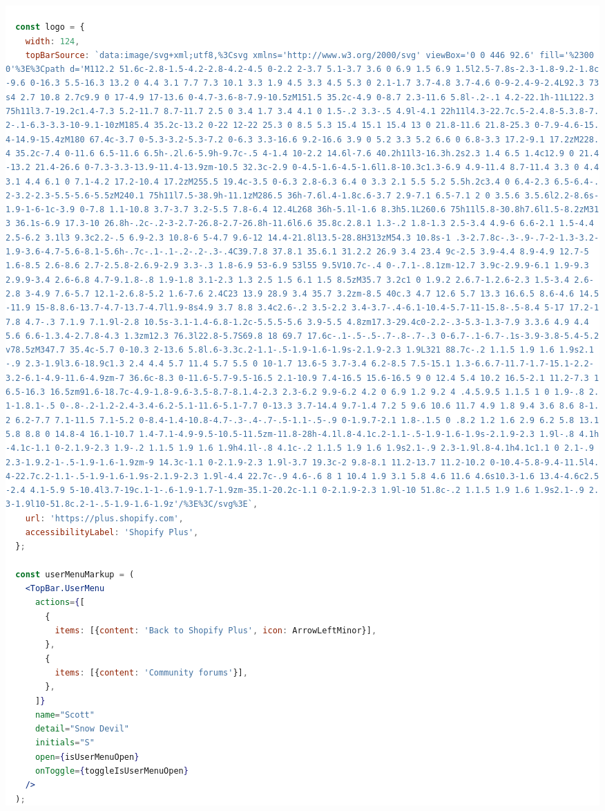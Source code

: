 ```jsx

  const logo = {
    width: 124,
    topBarSource: `data:image/svg+xml;utf8,%3Csvg xmlns='http://www.w3.org/2000/svg' viewBox='0 0 446 92.6' fill='%23000'%3E%3Cpath d='M112.2 51.6c-2.8-1.5-4.2-2.8-4.2-4.5 0-2.2 2-3.7 5.1-3.7 3.6 0 6.9 1.5 6.9 1.5l2.5-7.8s-2.3-1.8-9.2-1.8c-9.6 0-16.3 5.5-16.3 13.2 0 4.4 3.1 7.7 7.3 10.1 3.3 1.9 4.5 3.3 4.5 5.3 0 2.1-1.7 3.7-4.8 3.7-4.6 0-9-2.4-9-2.4L92.3 73s4 2.7 10.8 2.7c9.9 0 17-4.9 17-13.6 0-4.7-3.6-8-7.9-10.5zM151.5 35.2c-4.9 0-8.7 2.3-11.6 5.8l-.2-.1 4.2-22.1h-11L122.3 75h11l3.7-19.2c1.4-7.3 5.2-11.7 8.7-11.7 2.5 0 3.4 1.7 3.4 4.1 0 1.5-.2 3.3-.5 4.9l-4.1 22h11l4.3-22.7c.5-2.4.8-5.3.8-7.2-.1-6.3-3.3-10-9.1-10zM185.4 35.2c-13.2 0-22 12-22 25.3 0 8.5 5.3 15.4 15.1 15.4 13 0 21.8-11.6 21.8-25.3 0-7.9-4.6-15.4-14.9-15.4zM180 67.4c-3.7 0-5.3-3.2-5.3-7.2 0-6.3 3.3-16.6 9.2-16.6 3.9 0 5.2 3.3 5.2 6.6 0 6.8-3.3 17.2-9.1 17.2zM228.4 35.2c-7.4 0-11.6 6.5-11.6 6.5h-.2l.6-5.9h-9.7c-.5 4-1.4 10-2.2 14.6l-7.6 40.2h11l3-16.3h.2s2.3 1.4 6.5 1.4c12.9 0 21.4-13.2 21.4-26.6 0-7.3-3.3-13.9-11.4-13.9zm-10.5 32.3c-2.9 0-4.5-1.6-4.5-1.6l1.8-10.3c1.3-6.9 4.9-11.4 8.7-11.4 3.3 0 4.4 3.1 4.4 6.1 0 7.1-4.2 17.2-10.4 17.2zM255.5 19.4c-3.5 0-6.3 2.8-6.3 6.4 0 3.3 2.1 5.5 5.2 5.5h.2c3.4 0 6.4-2.3 6.5-6.4-.2-3.2-2.3-5.5-5.6-5.5zM240.1 75h11l7.5-38.9h-11.1zM286.5 36h-7.6l.4-1.8c.6-3.7 2.9-7.1 6.5-7.1 2 0 3.5.6 3.5.6l2.2-8.6s-1.9-1-6-1c-3.9 0-7.8 1.1-10.8 3.7-3.7 3.2-5.5 7.8-6.4 12.4L268 36h-5.1l-1.6 8.3h5.1L260.6 75h11l5.8-30.8h7.6l1.5-8.2zM313 36.1s-6.9 17.3-10 26.8h-.2c-.2-3-2.7-26.8-2.7-26.8h-11.6l6.6 35.8c.2.8.1 1.3-.2 1.8-1.3 2.5-3.4 4.9-6 6.6-2.1 1.5-4.4 2.5-6.2 3.1l3 9.3c2.2-.5 6.9-2.3 10.8-6 5-4.7 9.6-12 14.4-21.8l13.5-28.8H313zM54.3 10.8s-1 .3-2.7.8c-.3-.9-.7-2-1.3-3.2-1.9-3.6-4.7-5.6-8.1-5.6h-.7c-.1-.1-.2-.2-.3-.4C39.7.8 37.8.1 35.6.1 31.2.2 26.9 3.4 23.4 9c-2.5 3.9-4.4 8.9-4.9 12.7-5 1.6-8.5 2.6-8.6 2.7-2.5.8-2.6.9-2.9 3.3-.3 1.8-6.9 53-6.9 53l55 9.5V10.7c-.4 0-.7.1-.8.1zm-12.7 3.9c-2.9.9-6.1 1.9-9.3 2.9.9-3.4 2.6-6.8 4.7-9.1.8-.8 1.9-1.8 3.1-2.3 1.3 2.5 1.5 6.1 1.5 8.5zM35.7 3.2c1 0 1.9.2 2.6.7-1.2.6-2.3 1.5-3.4 2.6-2.8 3-4.9 7.6-5.7 12.1-2.6.8-5.2 1.6-7.6 2.4C23 13.9 28.9 3.4 35.7 3.2zm-8.5 40c.3 4.7 12.6 5.7 13.3 16.6.5 8.6-4.6 14.5-11.9 15-8.8.6-13.7-4.7-13.7-4.7l1.9-8s4.9 3.7 8.8 3.4c2.6-.2 3.5-2.2 3.4-3.7-.4-6.1-10.4-5.7-11-15.8-.5-8.4 5-17 17.2-17.8 4.7-.3 7.1.9 7.1.9l-2.8 10.5s-3.1-1.4-6.8-1.2c-5.5.5-5.6 3.9-5.5 4.8zm17.3-29.4c0-2.2-.3-5.3-1.3-7.9 3.3.6 4.9 4.4 5.6 6.6-1.3.4-2.7.8-4.3 1.3zm12.3 76.3l22.8-5.7S69.8 18 69.7 17.6c-.1-.5-.5-.7-.8-.7-.3 0-6.7-.1-6.7-.1s-3.9-3.8-5.4-5.2v78.5zM347.7 35.4c-5.7 0-10.3 2-13.6 5.8l.6-3.3c.2-1.1-.5-1.9-1.6-1.9s-2.1.9-2.3 1.9L321 88.7c-.2 1.1.5 1.9 1.6 1.9s2.1-.9 2.3-1.9l3.6-18.9c1.3 2.4 4.4 5.7 11.4 5.7 5.5 0 10-1.7 13.6-5 3.7-3.4 6.2-8.5 7.5-15.1 1.3-6.6.7-11.7-1.7-15.1-2.2-3.2-6.1-4.9-11.6-4.9zm-7 36.6c-8.3 0-11.6-5.7-9.5-16.5 2.1-10.9 7.4-16.5 15.6-16.5 9 0 12.4 5.4 10.2 16.5-2.1 11.2-7.3 16.5-16.3 16.5zm91.6-18.7c-4.9-1.8-9.6-3.5-8.7-8.1.4-2.3 2.3-6.2 9.9-6.2 4.2 0 6.9 1.2 9.2 4 .4.5.9.5 1.1.5 1 0 1.9-.8 2.1-1.8.1-.5 0-.8-.2-1.2-2.4-3.4-6.2-5.1-11.6-5.1-7.7 0-13.3 3.7-14.4 9.7-1.4 7.2 5 9.6 10.6 11.7 4.9 1.8 9.4 3.6 8.6 8-1.2 6.2-7.7 7.1-11.5 7.1-5.2 0-8.4-1.4-10.8-4.7-.3-.4-.7-.5-1.1-.5-.9 0-1.9.7-2.1 1.8-.1.5 0 .8.2 1.2 1.6 2.9 6.2 5.8 13.1 5.8 8.8 0 14.8-4 16.1-10.7 1.4-7.1-4.9-9.5-10.5-11.5zm-11.8-28h-4.1l.8-4.1c.2-1.1-.5-1.9-1.6-1.9s-2.1.9-2.3 1.9l-.8 4.1h-4.1c-1.1 0-2.1.9-2.3 1.9-.2 1.1.5 1.9 1.6 1.9h4.1l-.8 4.1c-.2 1.1.5 1.9 1.6 1.9s2.1-.9 2.3-1.9l.8-4.1h4.1c1.1 0 2.1-.9 2.3-1.9.2-1-.5-1.9-1.6-1.9zm-9 14.3c-1.1 0-2.1.9-2.3 1.9l-3.7 19.3c-2 9.8-8.1 11.2-13.7 11.2-10.2 0-10.4-5.8-9.4-11.5l4.4-22.7c.2-1.1-.5-1.9-1.6-1.9s-2.1.9-2.3 1.9l-4.4 22.7c-.9 4.6-.6 8 1 10.4 1.9 3.1 5.8 4.6 11.6 4.6s10.3-1.6 13.4-4.6c2.5-2.4 4.1-5.9 5-10.4l3.7-19c.1-1-.6-1.9-1.7-1.9zm-35.1-20.2c-1.1 0-2.1.9-2.3 1.9l-10 51.8c-.2 1.1.5 1.9 1.6 1.9s2.1-.9 2.3-1.9l10-51.8c.2-1-.5-1.9-1.6-1.9z'/%3E%3C/svg%3E`,
    url: 'https://plus.shopify.com',
    accessibilityLabel: 'Shopify Plus',
  };

  const userMenuMarkup = (
    <TopBar.UserMenu
      actions={[
        {
          items: [{content: 'Back to Shopify Plus', icon: ArrowLeftMinor}],
        },
        {
          items: [{content: 'Community forums'}],
        },
      ]}
      name="Scott"
      detail="Snow Devil"
      initials="S"
      open={isUserMenuOpen}
      onToggle={toggleIsUserMenuOpen}
    />
  );
```